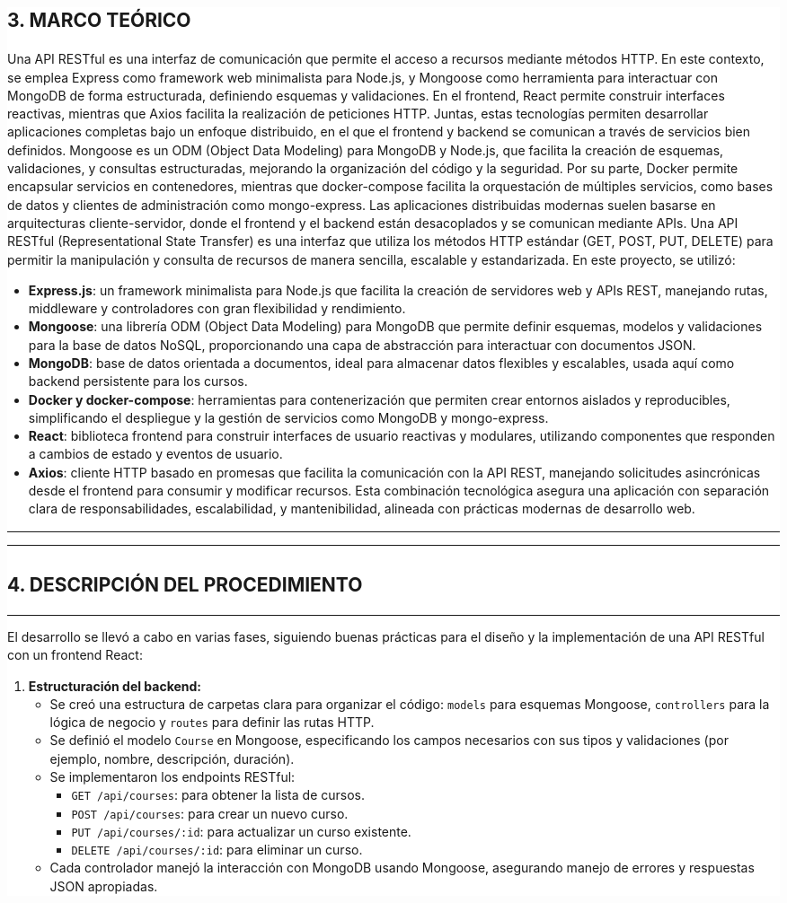 ## 3. MARCO TEÓRICO

Una API RESTful es una interfaz de comunicación que permite el acceso a recursos mediante métodos HTTP. En este contexto, se emplea Express como framework web minimalista para Node.js, y Mongoose como herramienta para interactuar con MongoDB de forma estructurada, definiendo esquemas y validaciones. En el frontend, React permite construir interfaces reactivas, mientras que Axios facilita la realización de peticiones HTTP. Juntas, estas tecnologías permiten desarrollar aplicaciones completas bajo un enfoque distribuido, en el que el frontend y backend se comunican a través de servicios bien definidos.
Mongoose es un ODM (Object Data Modeling) para MongoDB y Node.js, que facilita la creación de esquemas, validaciones, y consultas estructuradas, mejorando la organización del código y la seguridad. Por su parte, Docker permite encapsular servicios en contenedores, mientras que docker-compose facilita la orquestación de múltiples servicios, como bases de datos y clientes de administración como mongo-express.
Las aplicaciones distribuidas modernas suelen basarse en arquitecturas cliente-servidor, donde el frontend y el backend están desacoplados y se comunican mediante APIs. Una API RESTful (Representational State Transfer) es una interfaz que utiliza los métodos HTTP estándar (GET, POST, PUT, DELETE) para permitir la manipulación y consulta de recursos de manera sencilla, escalable y estandarizada.
En este proyecto, se utilizó:
- **Express.js**: un framework minimalista para Node.js que facilita la creación de servidores web y APIs REST, manejando rutas, middleware y controladores con gran flexibilidad y rendimiento.
- **Mongoose**: una librería ODM (Object Data Modeling) para MongoDB que permite definir esquemas, modelos y validaciones para la base de datos NoSQL, proporcionando una capa de abstracción para interactuar con documentos JSON.
- **MongoDB**: base de datos orientada a documentos, ideal para almacenar datos flexibles y escalables, usada aquí como backend persistente para los cursos.
- **Docker y docker-compose**: herramientas para contenerización que permiten crear entornos aislados y reproducibles, simplificando el despliegue y la gestión de servicios como MongoDB y mongo-express.
- **React**: biblioteca frontend para construir interfaces de usuario reactivas y modulares, utilizando componentes que responden a cambios de estado y eventos de usuario.
- **Axios**: cliente HTTP basado en promesas que facilita la comunicación con la API REST, manejando solicitudes asincrónicas desde el frontend para consumir y modificar recursos.
Esta combinación tecnológica asegura una aplicación con separación clara de responsabilidades, escalabilidad, y mantenibilidad, alineada con prácticas modernas de desarrollo web.

---

---

## 4. DESCRIPCIÓN DEL PROCEDIMIENTO

---
El desarrollo se llevó a cabo en varias fases, siguiendo buenas prácticas para el diseño y la implementación de una API RESTful con un frontend React:

1. **Estructuración del backend:**
   - Se creó una estructura de carpetas clara para organizar el código: `models` para esquemas Mongoose, `controllers` para la lógica de negocio y `routes` para definir las rutas HTTP.
   - Se definió el modelo `Course` en Mongoose, especificando los campos necesarios con sus tipos y validaciones (por ejemplo, nombre, descripción, duración).
   - Se implementaron los endpoints RESTful:  
     - `GET /api/courses`: para obtener la lista de cursos.  
     - `POST /api/courses`: para crear un nuevo curso.  
     - `PUT /api/courses/:id`: para actualizar un curso existente.  
     - `DELETE /api/courses/:id`: para eliminar un curso.  
   - Cada controlador manejó la interacción con MongoDB usando Mongoose, asegurando manejo de errores y respuestas JSON apropiadas.
